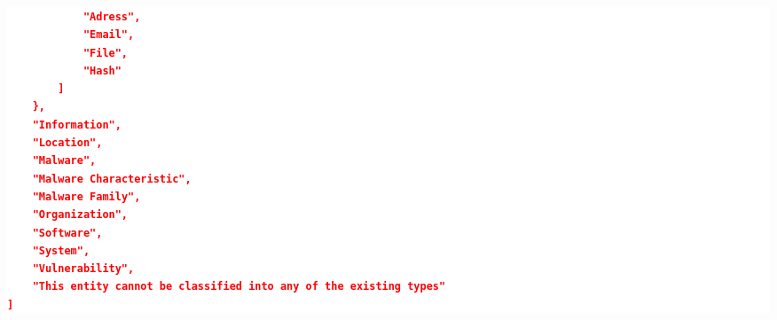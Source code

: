 ```json
            "Adress",
            "Email",
            "File",
            "Hash"
        ]
    },
    "Information",
    "Location",
    "Malware",
    "Malware Characteristic",
    "Malware Family",
    "Organization",
    "Software",
    "System",
    "Vulnerability",
    "This entity cannot be classified into any of the existing types"
]
``` 


[Hydra]: https://hydra.cc/docs/intro
[MALONT]: https://github.com/aiforsec/MALOnt